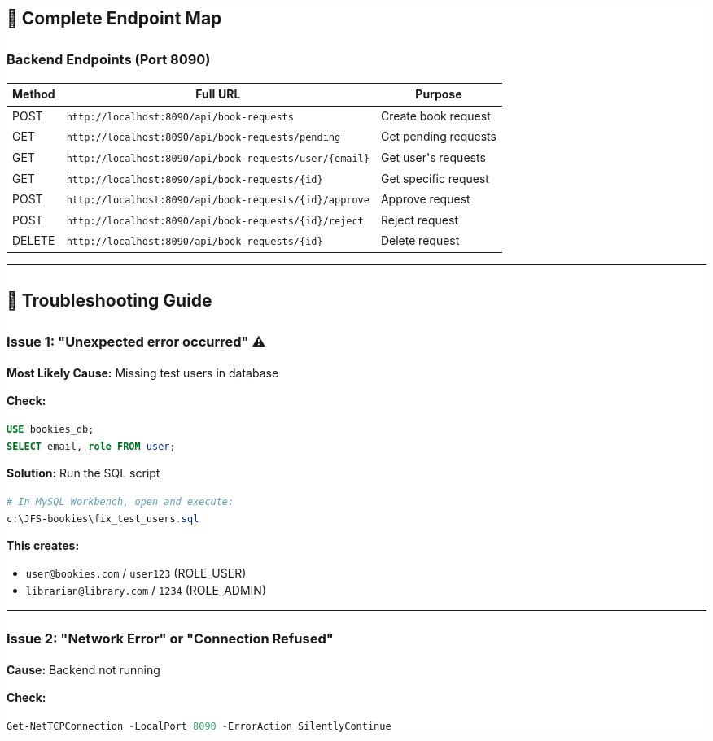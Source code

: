 
## 🎯 Complete Endpoint Map

### Backend Endpoints (Port 8090)

| Method | Full URL | Purpose |
|--------|----------|---------|
| POST | `http://localhost:8090/api/book-requests` | Create book request |
| GET | `http://localhost:8090/api/book-requests/pending` | Get pending requests |
| GET | `http://localhost:8090/api/book-requests/user/{email}` | Get user's requests |
| GET | `http://localhost:8090/api/book-requests/{id}` | Get specific request |
| POST | `http://localhost:8090/api/book-requests/{id}/approve` | Approve request |
| POST | `http://localhost:8090/api/book-requests/{id}/reject` | Reject request |
| DELETE | `http://localhost:8090/api/book-requests/{id}` | Delete request |

---

## 🐛 Troubleshooting Guide

### Issue 1: "Unexpected error occurred" ⚠️

**Most Likely Cause:** Missing test users in database

**Check:**
```sql
USE bookies_db;
SELECT email, role FROM user;
```

**Solution:** Run the SQL script
```powershell
# In MySQL Workbench, open and execute:
c:\JFS-bookies\fix_test_users.sql
```

**This creates:**
- `user@bookies.com` / `user123` (ROLE_USER)
- `librarian@library.com` / `1234` (ROLE_ADMIN)

---

### Issue 2: "Network Error" or "Connection Refused"

**Cause:** Backend not running

**Check:**
```powershell
Get-NetTCPConnection -LocalPort 8090 -ErrorAction SilentlyContinue
```
